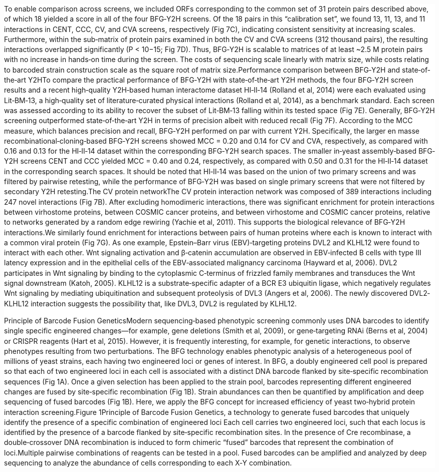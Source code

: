 To enable comparison across screens, we included ORFs corresponding to the common set of 31 protein pairs described above, of which 18 yielded a score in all of the four BFG‐Y2H screens. Of the 18 pairs in this “calibration set”, we found 13, 11, 13, and 11 interactions in CENT, CCC, CV, and CVA screens, respectively (Fig 7C), indicating consistent sensitivity at increasing scales. Furthermore, within the sub‐matrix of protein pairs examined in both the CV and CVA screens (312 thousand pairs), the resulting interactions overlapped significantly (P < 10−15; Fig 7D). Thus, BFG‐Y2H is scalable to matrices of at least ~2.5 M protein pairs with no increase in hands‐on time during the screen. The costs of sequencing scale linearly with matrix size, while costs relating to barcoded strain construction scale as the square root of matrix size.Performance comparison between BFG‐Y2H and state‐of‐the‐art Y2HTo compare the practical performance of BFG‐Y2H with state‐of‐the‐art Y2H methods, the four BFG‐Y2H screen results and a recent high‐quality Y2H‐based human interactome dataset HI‐II‐14 (Rolland et al, 2014) were each evaluated using Lit‐BM‐13, a high‐quality set of literature‐curated physical interactions (Rolland et al, 2014), as a benchmark standard. Each screen was assessed according to its ability to recover the subset of Lit‐BM‐13 falling within its tested space (Fig 7E). Generally, BFG‐Y2H screening outperformed state‐of‐the‐art Y2H in terms of precision albeit with reduced recall (Fig 7F). According to the MCC measure, which balances precision and recall, BFG‐Y2H performed on par with current Y2H. Specifically, the larger en masse recombinational‐cloning‐based BFG‐Y2H screens showed MCC = 0.20 and 0.14 for CV and CVA, respectively, as compared with 0.16 and 0.13 for the HI‐II‐14 dataset within the corresponding BFG‐Y2H search spaces. The smaller in‐yeast assembly‐based BFG‐Y2H screens CENT and CCC yielded MCC = 0.40 and 0.24, respectively, as compared with 0.50 and 0.31 for the HI‐II‐14 dataset in the corresponding search spaces. It should be noted that HI‐II‐14 was based on the union of two primary screens and was filtered by pairwise retesting, while the performance of BFG‐Y2H was based on single primary screens that were not filtered by secondary Y2H retesting.The CV protein networkThe CV protein interaction network was composed of 389 interactions including 247 novel interactions (Fig 7B). After excluding homodimeric interactions, there was significant enrichment for protein interactions between virhostome proteins, between COSMIC cancer proteins, and between virhostome and COSMIC cancer proteins, relative to networks generated by a random edge rewiring (Yachie et al, 2011). This supports the biological relevance of BFG‐Y2H interactions.We similarly found enrichment for interactions between pairs of human proteins where each is known to interact with a common viral protein (Fig 7G). As one example, Epstein–Barr virus (EBV)‐targeting proteins DVL2 and KLHL12 were found to interact with each other. Wnt signaling activation and β‐catenin accumulation are observed in EBV‐infected B cells with type III latency expression and in the epithelial cells of the EBV‐associated malignancy carcinoma (Hayward et al, 2006). DVL2 participates in Wnt signaling by binding to the cytoplasmic C‐terminus of frizzled family membranes and transduces the Wnt signal downstream (Katoh, 2005). KLHL12 is a substrate‐specific adapter of a BCR E3 ubiquitin ligase, which negatively regulates Wnt signaling by mediating ubiquitination and subsequent proteolysis of DVL3 (Angers et al, 2006). The newly discovered DVL2‐KLHL12 interaction suggests the possibility that, like DVL3, DVL2 is regulated by KLHL12.

Principle of Barcode Fusion GeneticsModern sequencing‐based phenotypic screening commonly uses DNA barcodes to identify single specific engineered changes—for example, gene deletions (Smith et al, 2009), or gene‐targeting RNAi (Berns et al, 2004) or CRISPR reagents (Hart et al, 2015). However, it is frequently interesting, for example, for genetic interactions, to observe phenotypes resulting from two perturbations. The BFG technology enables phenotypic analysis of a heterogeneous pool of millions of yeast strains, each having two engineered loci or genes of interest. In BFG, a doubly engineered cell pool is prepared so that each of two engineered loci in each cell is associated with a distinct DNA barcode flanked by site‐specific recombination sequences (Fig 1A). Once a given selection has been applied to the strain pool, barcodes representing different engineered changes are fused by site‐specific recombination (Fig 1B). Strain abundances can then be quantified by amplification and deep sequencing of fused barcodes (Fig 1B). Here, we apply the BFG concept for increased efficiency of yeast two‐hybrid protein interaction screening.Figure 1Principle of Barcode Fusion Genetics, a technology to generate fused barcodes that uniquely identify the presence of a specific combination of engineered loci
Each cell carries two engineered loci, such that each locus is identified by the presence of a barcode flanked by site‐specific recombination sites. In the presence of Cre recombinase, a double‐crossover DNA recombination is induced to form chimeric “fused” barcodes that represent the combination of loci.Multiple pairwise combinations of reagents can be tested in a pool. Fused barcodes can be amplified and analyzed by deep sequencing to analyze the abundance of cells corresponding to each X‐Y combination.
